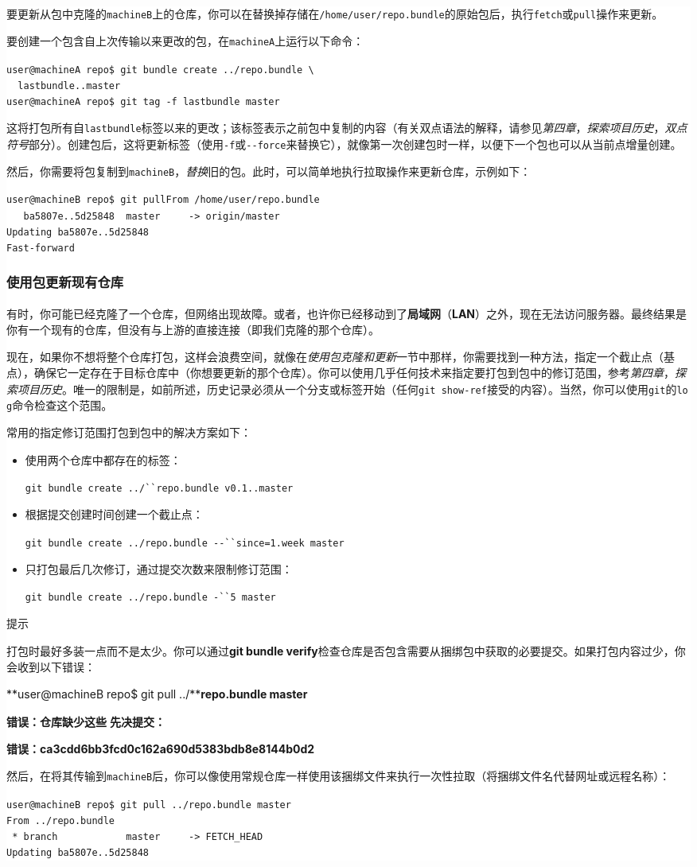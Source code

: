 要更新从包中克隆的`machineB`上的仓库，你可以在替换掉存储在`/home/user/repo.bundle`的原始包后，执行`fetch`或`pull`操作来更新。

要创建一个包含自上次传输以来更改的包，在`machineA`上运行以下命令：

```
user@machineA repo$ git bundle create ../repo.bundle \
  lastbundle..master
user@machineA repo$ git tag -f lastbundle master
```

这将打包所有自`lastbundle`标签以来的更改；该标签表示之前包中复制的内容（有关双点语法的解释，请参见*第四章*，*探索项目历史*，*双点符号*部分）。创建包后，这将更新标签（使用`-f`或`--force`来替换它），就像第一次创建包时一样，以便下一个包也可以从当前点增量创建。

然后，你需要将包复制到`machineB`，*替换*旧的包。此时，可以简单地执行拉取操作来更新仓库，示例如下：

```
user@machineB repo$ git pullFrom /home/user/repo.bundle
   ba5807e..5d25848  master     -> origin/master
Updating ba5807e..5d25848
Fast-forward
```

### 使用包更新现有仓库

有时，你可能已经克隆了一个仓库，但网络出现故障。或者，也许你已经移动到了**局域网**（**LAN**）之外，现在无法访问服务器。最终结果是你有一个现有的仓库，但没有与上游的直接连接（即我们克隆的那个仓库）。

现在，如果你不想将整个仓库打包，这样会浪费空间，就像在*使用包克隆和更新*一节中那样，你需要找到一种方法，指定一个截止点（基点），确保它一定存在于目标仓库中（你想要更新的那个仓库）。你可以使用几乎任何技术来指定要打包到包中的修订范围，参考*第四章*，*探索项目历史*。唯一的限制是，如前所述，历史记录必须从一个分支或标签开始（任何`git show-ref`接受的内容）。当然，你可以使用`git`的`log`命令检查这个范围。

常用的指定修订范围打包到包中的解决方案如下：

+   使用两个仓库中都存在的标签：

    `git bundle create ../``repo.bundle v0.1..master`

+   根据提交创建时间创建一个截止点：

    `git bundle create ../repo.bundle --``since=1.week master`

+   只打包最后几次修订，通过提交次数来限制修订范围：

    `git bundle create ../repo.bundle -``5 master`

提示

打包时最好多装一点而不是太少。你可以通过**git bundle verify**检查仓库是否包含需要从捆绑包中获取的必要提交。如果打包内容过少，你会收到以下错误：

**user@machineB repo$ git pull ../****repo.bundle master**

**错误：仓库缺少这些** **先决提交：**

**错误：ca3cdd6bb3fcd0c162a690d5383bdb8e8144b0d2**

然后，在将其传输到`machineB`后，你可以像使用常规仓库一样使用该捆绑文件来执行一次性拉取（将捆绑文件名代替网址或远程名称）：

```
user@machineB repo$ git pull ../repo.bundle master
From ../repo.bundle
 * branch            master     -> FETCH_HEAD
Updating ba5807e..5d25848
```
